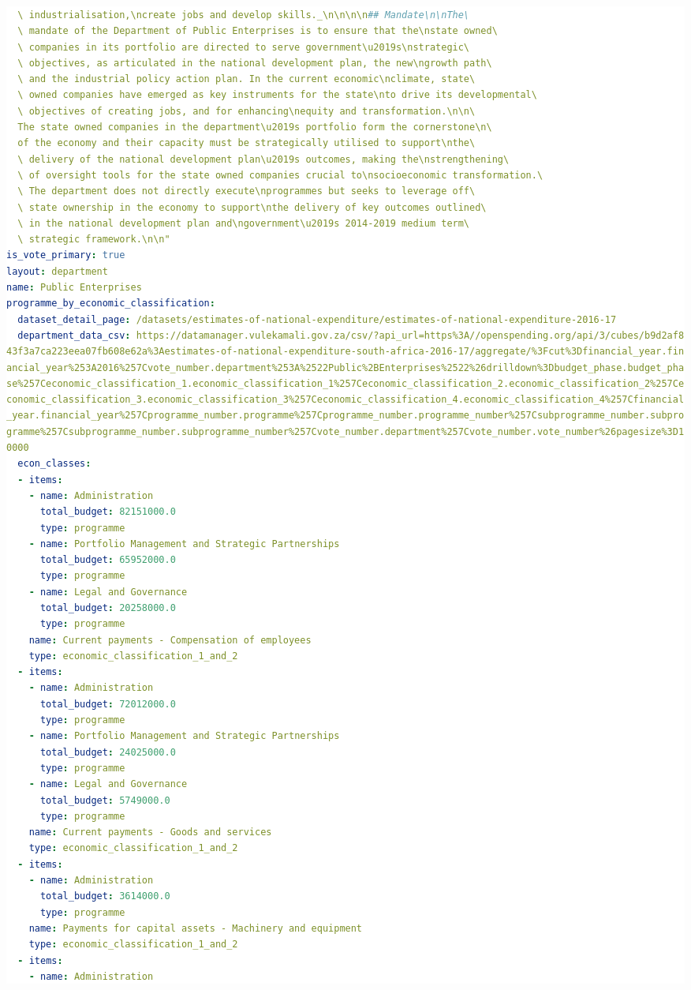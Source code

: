 ```yaml
  \ industrialisation,\ncreate jobs and develop skills._\n\n\n\n## Mandate\n\nThe\
  \ mandate of the Department of Public Enterprises is to ensure that the\nstate owned\
  \ companies in its portfolio are directed to serve government\u2019s\nstrategic\
  \ objectives, as articulated in the national development plan, the new\ngrowth path\
  \ and the industrial policy action plan. In the current economic\nclimate, state\
  \ owned companies have emerged as key instruments for the state\nto drive its developmental\
  \ objectives of creating jobs, and for enhancing\nequity and transformation.\n\n\
  The state owned companies in the department\u2019s portfolio form the cornerstone\n\
  of the economy and their capacity must be strategically utilised to support\nthe\
  \ delivery of the national development plan\u2019s outcomes, making the\nstrengthening\
  \ of oversight tools for the state owned companies crucial to\nsocioeconomic transformation.\
  \ The department does not directly execute\nprogrammes but seeks to leverage off\
  \ state ownership in the economy to support\nthe delivery of key outcomes outlined\
  \ in the national development plan and\ngovernment\u2019s 2014-2019 medium term\
  \ strategic framework.\n\n"
is_vote_primary: true
layout: department
name: Public Enterprises
programme_by_economic_classification:
  dataset_detail_page: /datasets/estimates-of-national-expenditure/estimates-of-national-expenditure-2016-17
  department_data_csv: https://datamanager.vulekamali.gov.za/csv/?api_url=https%3A//openspending.org/api/3/cubes/b9d2af843f3a7ca223eea07fb608e62a%3Aestimates-of-national-expenditure-south-africa-2016-17/aggregate/%3Fcut%3Dfinancial_year.financial_year%253A2016%257Cvote_number.department%253A%2522Public%2BEnterprises%2522%26drilldown%3Dbudget_phase.budget_phase%257Ceconomic_classification_1.economic_classification_1%257Ceconomic_classification_2.economic_classification_2%257Ceconomic_classification_3.economic_classification_3%257Ceconomic_classification_4.economic_classification_4%257Cfinancial_year.financial_year%257Cprogramme_number.programme%257Cprogramme_number.programme_number%257Csubprogramme_number.subprogramme%257Csubprogramme_number.subprogramme_number%257Cvote_number.department%257Cvote_number.vote_number%26pagesize%3D10000
  econ_classes:
  - items:
    - name: Administration
      total_budget: 82151000.0
      type: programme
    - name: Portfolio Management and Strategic Partnerships
      total_budget: 65952000.0
      type: programme
    - name: Legal and Governance
      total_budget: 20258000.0
      type: programme
    name: Current payments - Compensation of employees
    type: economic_classification_1_and_2
  - items:
    - name: Administration
      total_budget: 72012000.0
      type: programme
    - name: Portfolio Management and Strategic Partnerships
      total_budget: 24025000.0
      type: programme
    - name: Legal and Governance
      total_budget: 5749000.0
      type: programme
    name: Current payments - Goods and services
    type: economic_classification_1_and_2
  - items:
    - name: Administration
      total_budget: 3614000.0
      type: programme
    name: Payments for capital assets - Machinery and equipment
    type: economic_classification_1_and_2
  - items:
    - name: Administration
```